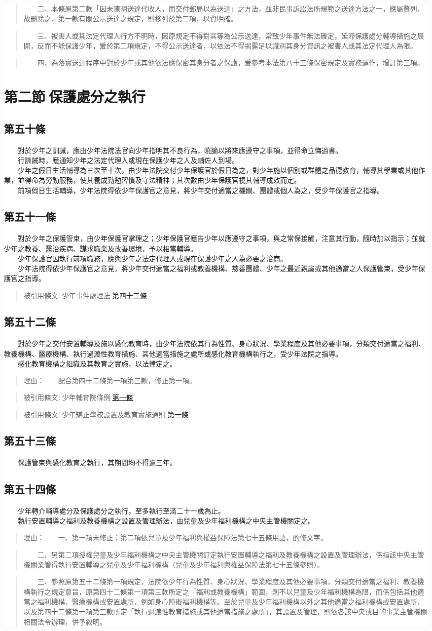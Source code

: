 > 　　二、本條原第二款「因未陳明送達代收人，而交付郵局以為送達」之方法，並非民事訴訟法所規範之送達方法之一，應屬贅列，故刪除之，第一款有關公示送達之規定，則移列於第二項，以資明確。

> 　　三、被害人或其法定代理人行方不明時，因原規定不得對其等為公示送達，常致少年事件無法確定，延滯保護處分輔導措施之展開，反而不能保護少年，爰於第二項規定，不得公示送達者，以依法不得揭露足以識別其身分資訊之被害人或其法定代理人為限。

> 　　四、為落實送達程序中對於少年或其他依法應保密其身分者之保護，爰參考本法第八十三條保密規定及實務運作，增訂第三項。



第二節  保護處分之執行
======================
第五十條 
---------
　　對於少年之訓誡，應由少年法院法官向少年指明其不良行為，曉諭以將來應遵守之事項，並得命立悔過書。  
　　行訓誡時，應通知少年之法定代理人或現在保護少年之人及輔佐人到場。  
　　少年之假日生活輔導為三次至十次，由少年法院交付少年保護官於假日為之，對少年施以個別或群體之品德教育，輔導其學業或其他作業，並得命為勞動服務，使其養成勤勉習慣及守法精神；其次數由少年保護官視其輔導成效而定。  
　　前項假日生活輔導，少年法院得依少年保護官之意見，將少年交付適當之機關、團體或個人為之，受少年保護官之指導。  


第五十一條 
-----------
　　對於少年之保護管束，由少年保護官掌理之；少年保護官應告少年以應遵守之事項，與之常保接觸，注意其行動，隨時加以指示；並就少年之教養、醫治疾病、謀求職業及改善環境，予以相當輔導。  
　　少年保護官因執行前項職務，應與少年之法定代理人或現在保護少年之人為必要之洽商。  
　　少年法院得依少年保護官之意見，將少年交付適當之福利或教養機構、慈善團體、少年之最近親屬或其他適當之人保護管束，受少年保護官之指導。  
> 被引用條文: 少年事件處理法 [第四十二條](../../法務/刑事/少年事件處理法.md#第四十二條-)



第五十二條 
-----------
　　對於少年之交付安置輔導及施以感化教育時，由少年法院依其行為性質、身心狀況、學業程度及其他必要事項，分類交付適當之福利、教養機構、醫療機構、執行過渡性教育措施、其他適當措施之處所或感化教育機構執行之，受少年法院之指導。  
　　感化教育機構之組織及其教育之實施，以法律定之。  
> 理由：　　配合第四十二條第一項第三款，修正第一項。

> 被引用條文: 少年輔育院條例 [第一條](../../人事其他/組織編制/少年輔育院條例.md#第一條-)

> 被引用條文: 少年矯正學校設置及教育實施通則 [第一條](../../人事其他/組織編制/少年矯正學校設置及教育實施通則.md#第一條-)



第五十三條 
-----------
　　保護管束與感化教育之執行，其期間均不得逾三年。  


第五十四條 
-----------
　　少年轉介輔導處分及保護處分之執行，至多執行至滿二十一歲為止。  
　　執行安置輔導之福利及教養機構之設置及管理辦法，由兒童及少年福利機構之中央主管機關定之。  
> 理由：　　一、第一項未修正；第二項依兒童及少年福利與權益保障法第七十五條用語，酌修文字。

> 　　二、另第二項授權兒童及少年福利機構之中央主管機關訂定執行安置輔導之福利及教養機構之設置及管理辦法，係指該中央主管機關業管得執行安置輔導之兒童及少年福利機構（兒童及少年福利與權益保障法第七十五條參照）。

> 　　三、參照原第五十二條第一項規定，法院依少年行為性質、身心狀況、學業程度及其他必要事項，分類交付適當之福利、教養機構執行之規定意旨，原第四十二條第一項第三款所定之「福利或教養機構」範圍，則不以兒童及少年福利機構為限，而係包括其他適當之福利機構、醫療機構或安置處所，例如身心障礙福利機構等。至於兒童及少年福利機構以外之其他適當之福利機構或安置處所，以及第四十二條第一項第三款所定「執行過渡性教育措施或其他適當措施之處所」，其設置及管理，則依各該中央或目的事業主管機關相關法令辦理，併予敘明。
